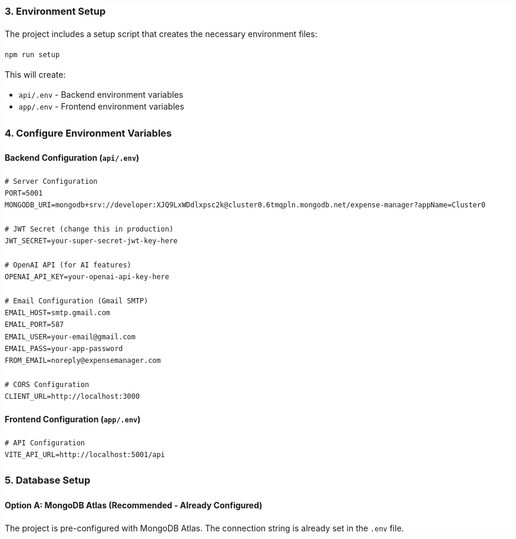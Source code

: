 ### 3. Environment Setup

The project includes a setup script that creates the necessary environment files:

```bash
npm run setup
```

This will create:
- `api/.env` - Backend environment variables
- `app/.env` - Frontend environment variables

### 4. Configure Environment Variables

#### Backend Configuration (`api/.env`)

```env
# Server Configuration
PORT=5001
MONGODB_URI=mongodb+srv://developer:XJQ9LxWDdlxpsc2k@cluster0.6tmqpln.mongodb.net/expense-manager?appName=Cluster0

# JWT Secret (change this in production)
JWT_SECRET=your-super-secret-jwt-key-here

# OpenAI API (for AI features)
OPENAI_API_KEY=your-openai-api-key-here

# Email Configuration (Gmail SMTP)
EMAIL_HOST=smtp.gmail.com
EMAIL_PORT=587
EMAIL_USER=your-email@gmail.com
EMAIL_PASS=your-app-password
FROM_EMAIL=noreply@expensemanager.com

# CORS Configuration
CLIENT_URL=http://localhost:3000
```

#### Frontend Configuration (`app/.env`)

```env
# API Configuration
VITE_API_URL=http://localhost:5001/api
```

### 5. Database Setup

#### Option A: MongoDB Atlas (Recommended - Already Configured)

The project is pre-configured with MongoDB Atlas. The connection string is already set in the `.env` file.
